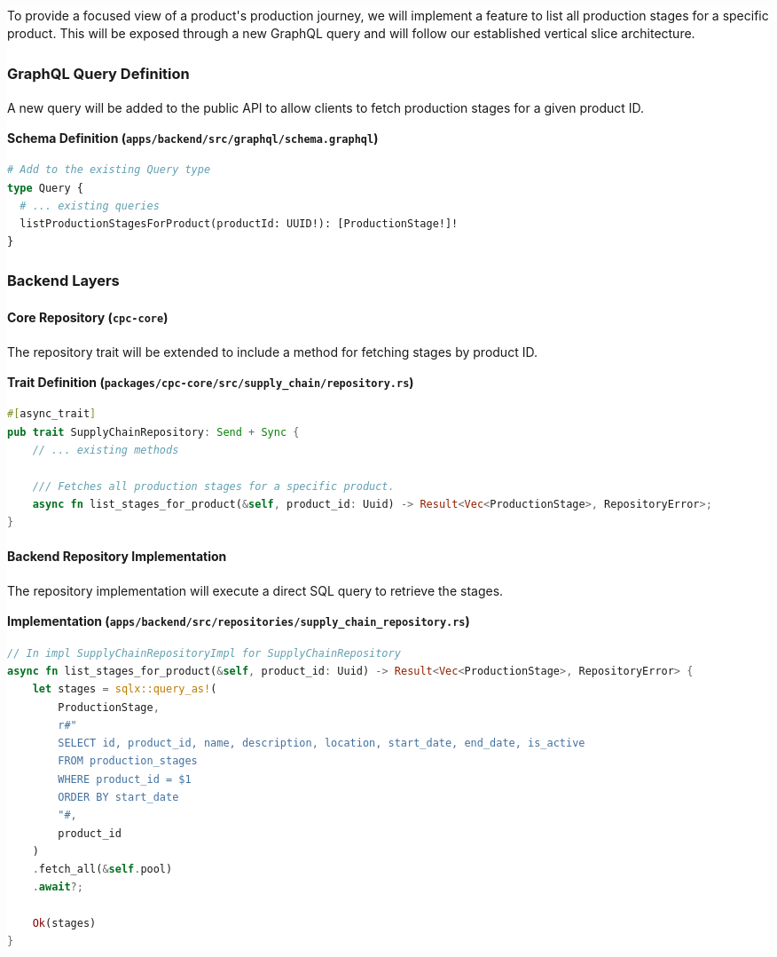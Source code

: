 To provide a focused view of a product's production journey, we will implement a feature to list all production stages for a specific product. This will be exposed through a new GraphQL query and will follow our established vertical slice architecture.

### GraphQL Query Definition

A new query will be added to the public API to allow clients to fetch production stages for a given product ID.

**Schema Definition (`apps/backend/src/graphql/schema.graphql`)**

```graphql
# Add to the existing Query type
type Query {
  # ... existing queries
  listProductionStagesForProduct(productId: UUID!): [ProductionStage!]!
}
```

### Backend Layers

#### Core Repository (`cpc-core`)

The repository trait will be extended to include a method for fetching stages by product ID.

**Trait Definition (`packages/cpc-core/src/supply_chain/repository.rs`)**
```rust
#[async_trait]
pub trait SupplyChainRepository: Send + Sync {
    // ... existing methods
    
    /// Fetches all production stages for a specific product.
    async fn list_stages_for_product(&self, product_id: Uuid) -> Result<Vec<ProductionStage>, RepositoryError>;
}
```

#### Backend Repository Implementation

The repository implementation will execute a direct SQL query to retrieve the stages.

**Implementation (`apps/backend/src/repositories/supply_chain_repository.rs`)**
```rust
// In impl SupplyChainRepositoryImpl for SupplyChainRepository
async fn list_stages_for_product(&self, product_id: Uuid) -> Result<Vec<ProductionStage>, RepositoryError> {
    let stages = sqlx::query_as!(
        ProductionStage,
        r#"
        SELECT id, product_id, name, description, location, start_date, end_date, is_active
        FROM production_stages
        WHERE product_id = $1
        ORDER BY start_date
        "#,
        product_id
    )
    .fetch_all(&self.pool)
    .await?;

    Ok(stages)
}
```

